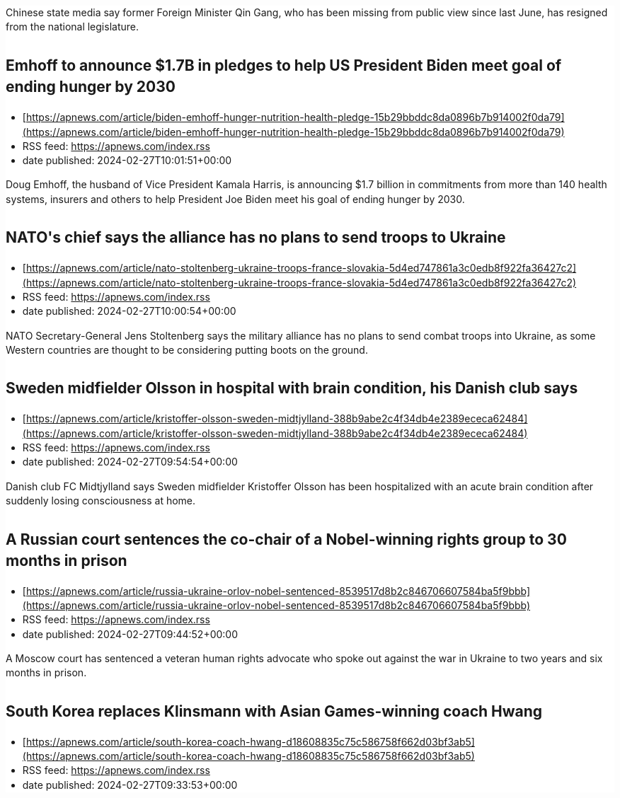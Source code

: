 Chinese state media say former Foreign Minister Qin Gang, who has been missing from public view since last June, has resigned from the national legislature.

## Emhoff to announce $1.7B in pledges to help US President Biden meet goal of ending hunger by 2030
 - [https://apnews.com/article/biden-emhoff-hunger-nutrition-health-pledge-15b29bbddc8da0896b7b914002f0da79](https://apnews.com/article/biden-emhoff-hunger-nutrition-health-pledge-15b29bbddc8da0896b7b914002f0da79)
 - RSS feed: https://apnews.com/index.rss
 - date published: 2024-02-27T10:01:51+00:00

Doug Emhoff, the husband of Vice President Kamala Harris, is announcing $1.7 billion in commitments from more than 140 health systems, insurers and others to help President Joe Biden meet his goal of ending hunger by 2030.

## NATO's chief says the alliance has no plans to send troops to Ukraine
 - [https://apnews.com/article/nato-stoltenberg-ukraine-troops-france-slovakia-5d4ed747861a3c0edb8f922fa36427c2](https://apnews.com/article/nato-stoltenberg-ukraine-troops-france-slovakia-5d4ed747861a3c0edb8f922fa36427c2)
 - RSS feed: https://apnews.com/index.rss
 - date published: 2024-02-27T10:00:54+00:00

NATO Secretary-General Jens Stoltenberg says the military alliance has no plans to send combat troops into Ukraine, as some Western countries are thought to be considering putting boots on the ground.

## Sweden midfielder Olsson in hospital with brain condition, his Danish club says
 - [https://apnews.com/article/kristoffer-olsson-sweden-midtjylland-388b9abe2c4f34db4e2389ececa62484](https://apnews.com/article/kristoffer-olsson-sweden-midtjylland-388b9abe2c4f34db4e2389ececa62484)
 - RSS feed: https://apnews.com/index.rss
 - date published: 2024-02-27T09:54:54+00:00

Danish club FC Midtjylland says Sweden midfielder Kristoffer Olsson has been hospitalized with an acute brain condition after suddenly losing consciousness at home.

## A Russian court sentences the co-chair of a Nobel-winning rights group to 30 months in prison
 - [https://apnews.com/article/russia-ukraine-orlov-nobel-sentenced-8539517d8b2c846706607584ba5f9bbb](https://apnews.com/article/russia-ukraine-orlov-nobel-sentenced-8539517d8b2c846706607584ba5f9bbb)
 - RSS feed: https://apnews.com/index.rss
 - date published: 2024-02-27T09:44:52+00:00

A Moscow court has sentenced a veteran human rights advocate who spoke out against the war in Ukraine to two years and six months in prison.

## South Korea replaces Klinsmann with Asian Games-winning coach Hwang
 - [https://apnews.com/article/south-korea-coach-hwang-d18608835c75c586758f662d03bf3ab5](https://apnews.com/article/south-korea-coach-hwang-d18608835c75c586758f662d03bf3ab5)
 - RSS feed: https://apnews.com/index.rss
 - date published: 2024-02-27T09:33:53+00:00

